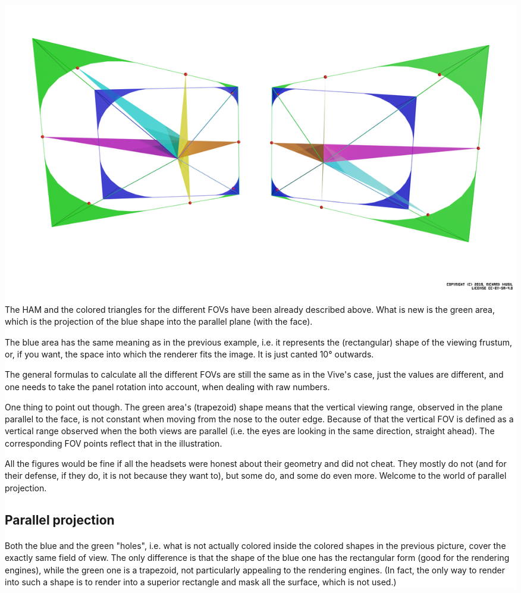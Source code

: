 ![Pimax5k+ Normal FOV native view](images/p5k_fov_normal_native_ham_85-mod.png)

The HAM and the colored triangles for the different FOVs have been already described above. What is new is the green area, which is the projection of the blue shape into the parallel plane (with the face).

The blue area has the same meaning as in the previous example, i.e. it represents the (rectangular) shape of the viewing frustum, or, if you want, the space into which the renderer fits the image. It is just canted 10° outwards.

The general formulas to calculate all the different FOVs are still the same as in the Vive's case, just the values are different, and one needs to take the panel rotation into account, when dealing with raw numbers.

One thing to point out though. The green area's (trapezoid) shape means that the vertical viewing range, observed in the plane parallel to the face, is not constant when moving from the nose to the outer edge. Because of that the vertical FOV is defined as a vertical range observed when the both views are parallel (i.e. the eyes are looking in the same direction, straight ahead). The corresponding FOV points reflect that in the illustration.

All the figures would be fine if all the headsets were honest about their geometry and did not cheat. They mostly do not (and for their defense, if they do, it is not because they want to), but some do, and some do even more. Welcome to the world of parallel projection.

## Parallel projection

Both the blue and the green "holes", i.e. what is not actually colored inside the colored shapes in the previous picture, cover the exactly same field of view. The only difference is that the shape of the blue one has the rectangular form (good for the rendering engines), while the green one is a trapezoid, not particularly appealing to the rendering engines. (In fact, the only way to render into such a shape is to render into a superior rectangle and mask all the surface, which is not used.)

